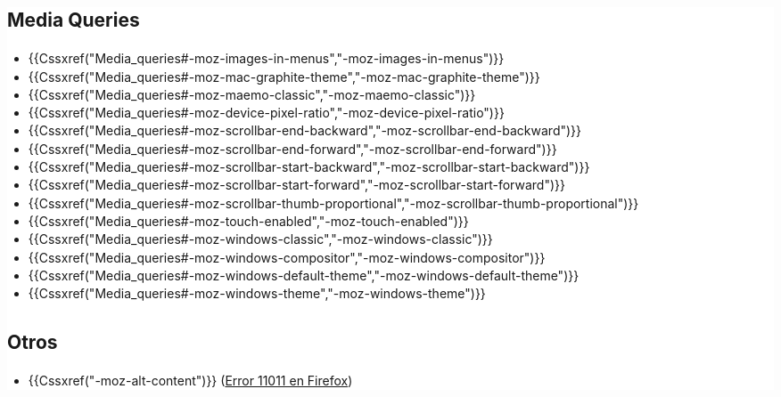 ## Media Queries

- {{Cssxref("Media_queries#-moz-images-in-menus","-moz-images-in-menus")}}
- {{Cssxref("Media_queries#-moz-mac-graphite-theme","-moz-mac-graphite-theme")}}
- {{Cssxref("Media_queries#-moz-maemo-classic","-moz-maemo-classic")}}
- {{Cssxref("Media_queries#-moz-device-pixel-ratio","-moz-device-pixel-ratio")}}
- {{Cssxref("Media_queries#-moz-scrollbar-end-backward","-moz-scrollbar-end-backward")}}
- {{Cssxref("Media_queries#-moz-scrollbar-end-forward","-moz-scrollbar-end-forward")}}
- {{Cssxref("Media_queries#-moz-scrollbar-start-backward","-moz-scrollbar-start-backward")}}
- {{Cssxref("Media_queries#-moz-scrollbar-start-forward","-moz-scrollbar-start-forward")}}
- {{Cssxref("Media_queries#-moz-scrollbar-thumb-proportional","-moz-scrollbar-thumb-proportional")}}
- {{Cssxref("Media_queries#-moz-touch-enabled","-moz-touch-enabled")}}
- {{Cssxref("Media_queries#-moz-windows-classic","-moz-windows-classic")}}
- {{Cssxref("Media_queries#-moz-windows-compositor","-moz-windows-compositor")}}
- {{Cssxref("Media_queries#-moz-windows-default-theme","-moz-windows-default-theme")}}
- {{Cssxref("Media_queries#-moz-windows-theme","-moz-windows-theme")}}

## Otros

- {{Cssxref("-moz-alt-content")}} ([Error 11011 en Firefox](https://bugzil.la/11011))
